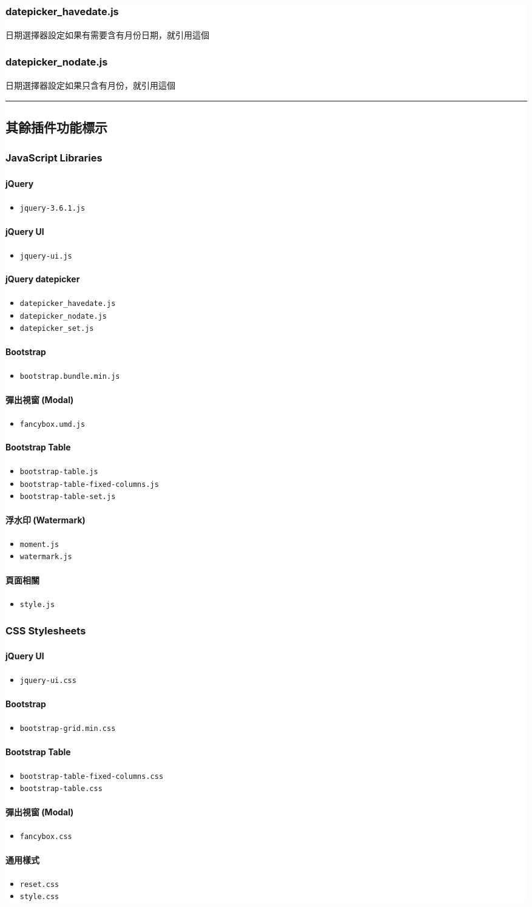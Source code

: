 ```

```
### datepicker_havedate.js
日期選擇器設定如果有需要含有月份日期，就引用這個
### datepicker_nodate.js
日期選擇器設定如果只含有月份，就引用這個

---

## 其餘插件功能標示

### JavaScript Libraries

#### **jQuery**
- `jquery-3.6.1.js`

#### **jQuery UI**
- `jquery-ui.js`

#### **jQuery datepicker**
- `datepicker_havedate.js`
- `datepicker_nodate.js`
- `datepicker_set.js`

#### **Bootstrap**
- `bootstrap.bundle.min.js`

#### **彈出視窗 (Modal)**
- `fancybox.umd.js`

#### **Bootstrap Table**
- `bootstrap-table.js`
- `bootstrap-table-fixed-columns.js`
- `bootstrap-table-set.js`

#### **浮水印 (Watermark)**
- `moment.js`
- `watermark.js`

#### **頁面相關**
- `style.js`

### CSS Stylesheets

#### **jQuery UI**
- `jquery-ui.css`

#### **Bootstrap**
- `bootstrap-grid.min.css`

#### **Bootstrap Table**
- `bootstrap-table-fixed-columns.css`
- `bootstrap-table.css`

#### **彈出視窗 (Modal)**
- `fancybox.css`

#### **通用樣式**
- `reset.css`
- `style.css`

